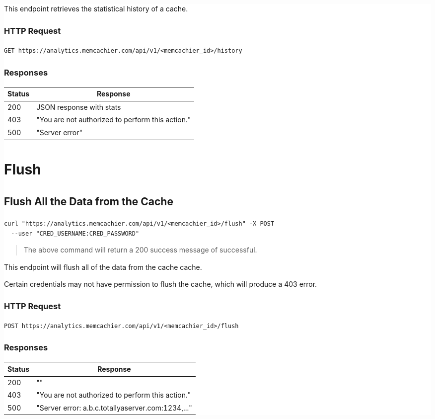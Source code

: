 This endpoint retrieves the statistical history of a cache.

### HTTP Request

`GET https://analytics.memcachier.com/api/v1/<memcachier_id>/history`

### Responses

Status| Response
------|-----------
200   | JSON response with stats
403   | "You are not authorized to perform this action."
500   | "Server error"














# Flush

## Flush All the Data from the Cache

```shell
curl "https://analytics.memcachier.com/api/v1/<memcachier_id>/flush" -X POST
  --user "CRED_USERNAME:CRED_PASSWORD"
```

> The above command will return a 200 success message of successful.


This endpoint will flush all of the data from the cache cache.

<aside class='notice'>Certain credentials may not have permission to flush the cache, which will produce a 403 error.</aside>

### HTTP Request

`POST https://analytics.memcachier.com/api/v1/<memcachier_id>/flush`

### Responses

Status| Response
------|-----------
200   | ""
403   | "You are not authorized to perform this action."
500   | "Server error: a.b.c.totallyaserver.com:1234,..."





